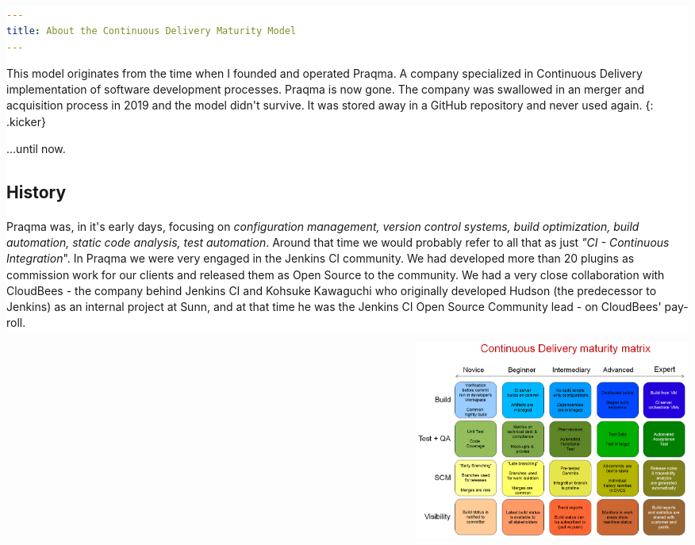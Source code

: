 ```yaml
---
title: About the Continuous Delivery Maturity Model
---
```


This model originates from the time when I founded and operated Praqma. A company specialized in Continuous Delivery implementation of software development processes. Praqma is now gone. The company was swallowed in an merger and acquisition process in 2019 and the model didn't survive. It was stored away in a GitHub repository and never used again.
{: .kicker}

...until now.

## History 

Praqma was, in it's early days, focusing on _configuration management, version control systems, build optimization, build automation, static code analysis, test automation_. Around that time we would probably refer to all that as just _"CI - Continuous Integration_". In Praqma we were very engaged in the Jenkins CI community. We had developed more than 20 plugins as commission work for our clients and released them as Open Source to the community. We had a very close collaboration with CloudBees - the company behind Jenkins CI and Kohsuke Kawaguchi who originally developed Hudson (the predecessor to Jenkins) as an internal project at Sunn, and at that time he was the Jenkins CI Open Source Community lead - on CloudBees' pay-roll.

<a href="/images/about/codemamo.v1.png" target="_blank"><img width="40%" align="right" alt="Continuous Delivery Maturity Matrix" src="/images/about/codemamo.v1.png"/></a>
